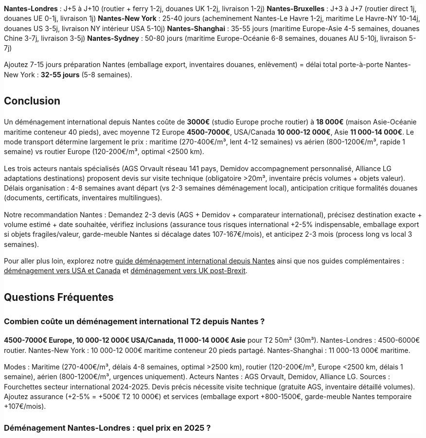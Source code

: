 **Nantes-Londres** : J+5 à J+10 (routier + ferry 1-2j, douanes UK 1-2j, livraison 1-2j)
**Nantes-Bruxelles** : J+3 à J+7 (routier direct 1j, douanes UE 0-1j, livraison 1j)
**Nantes-New York** : 25-40 jours (acheminement Nantes-Le Havre 1-2j, maritime Le Havre-NY 10-14j, douanes US 3-5j, livraison NY intérieur USA 5-10j)
**Nantes-Shanghai** : 35-55 jours (maritime Europe-Asie 4-5 semaines, douanes Chine 3-7j, livraison 3-5j)
**Nantes-Sydney** : 50-80 jours (maritime Europe-Océanie 6-8 semaines, douanes AU 5-10j, livraison 5-7j)

Ajoutez 7-15 jours préparation Nantes (emballage export, inventaires douanes, enlèvement) = délai total porte-à-porte Nantes-New York : **32-55 jours** (5-8 semaines).

## Conclusion

Un déménagement international depuis Nantes coûte de **3000€** (studio Europe proche routier) à **18 000€** (maison Asie-Océanie maritime conteneur 40 pieds), avec moyenne T2 Europe **4500-7000€**, USA/Canada **10 000-12 000€**, Asie **11 000-14 000€**. Le mode transport détermine largement le prix : maritime (270-400€/m³, lent 4-12 semaines) vs aérien (800-1200€/m³, rapide 1 semaine) vs routier Europe (120-200€/m³, optimal <2500 km).

Les trois acteurs nantais spécialisés (AGS Orvault réseau 141 pays, Demidov accompagnement personnalisé, Alliance LG adaptations destinations) proposent devis sur visite technique (obligatoire >20m³, inventaire précis volumes + objets valeur). Délais organisation : 4-8 semaines avant départ (vs 2-3 semaines déménagement local), anticipation critique formalités douanes (documents, certificats, inventaires multilingues).

Notre recommandation Nantes : Demandez 2-3 devis (AGS + Demidov + comparateur international), précisez destination exacte + volume estimé + date souhaitée, vérifiez inclusions (assurance tous risques international +2-5% indispensable, emballage export si objets fragiles/valeur, garde-meuble Nantes si décalage dates 107-167€/mois), et anticipez 2-3 mois (process long vs local 3 semaines).


Pour aller plus loin, explorez notre [guide déménagement international depuis Nantes](/blog/demenagement-international-nantes/demenagement-international-nantes-guide) ainsi que nos guides complémentaires : [déménagement vers USA et Canada](/blog/demenagement-international-nantes/satellites/demenagement-nantes-usa-canada) et [déménagement vers UK post-Brexit](/blog/demenagement-international-nantes/satellites/demenagement-nantes-uk-post-brexit).

## Questions Fréquentes

### Combien coûte un déménagement international T2 depuis Nantes ?

**4500-7000€ Europe, 10 000-12 000€ USA/Canada, 11 000-14 000€ Asie** pour T2 50m² (30m³). Nantes-Londres : 4500-6000€ routier. Nantes-New York : 10 000-12 000€ maritime conteneur 20 pieds partagé. Nantes-Shanghai : 11 000-13 000€ maritime.

Modes : Maritime (270-400€/m³, délais 4-8 semaines, optimal >2500 km), routier (120-200€/m³, Europe <2500 km, délais 1 semaine), aérien (800-1200€/m³, urgences uniquement). Acteurs Nantes : AGS Orvault, Demidov, Alliance LG. Sources : Fourchettes secteur international 2024-2025. Devis précis nécessite visite technique (gratuite AGS, inventaire détaillé volumes). Ajoutez assurance (+2-5% = +500€ T2 10 000€) et services (emballage export +800-1500€, garde-meuble Nantes temporaire +107€/mois).

### Déménagement Nantes-Londres : quel prix en 2025 ?
